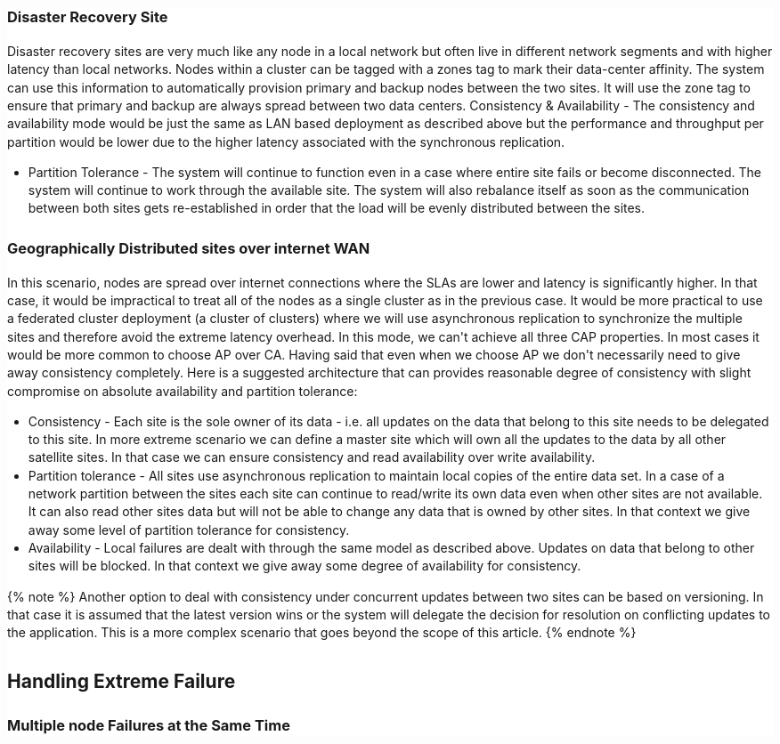 ### Disaster Recovery Site

Disaster recovery sites are very much like any node in a local network but often live in different network segments and with higher latency than local networks. Nodes within a cluster can be tagged with a zones tag to mark their data-center affinity. The system can use this information to automatically provision primary and backup nodes between the two sites. It will use the zone tag to ensure that primary and backup are always spread between two data centers.
Consistency & Availability - The consistency and availability mode would be just the same as LAN based deployment as described above but the performance and throughput per partition would be lower due to the higher latency associated with the synchronous replication.

- Partition Tolerance - The system will continue to function even in a case where entire site fails or become disconnected. The system will continue to work through the available site.  The system will also rebalance itself as soon as the communication between both sites gets re-established in order that the load will be evenly distributed between the sites.

### Geographically Distributed sites over internet WAN

In this scenario, nodes are spread over internet connections where the SLAs are lower and latency is significantly higher. In that case, it would be impractical to treat all of the nodes as a single cluster as in the previous case. It would be more practical to use a federated cluster deployment (a cluster of clusters) where we will use asynchronous replication to synchronize the multiple sites and therefore avoid the extreme latency overhead. In this mode, we can't achieve all three CAP properties. In most cases it would be more common to choose AP over CA. Having said that even when we choose AP we don't necessarily need to give away consistency completely. Here is a suggested architecture that can provides reasonable degree of consistency with slight compromise on absolute availability and partition tolerance:

- Consistency - Each site is the sole owner of its data - i.e. all updates on the data that belong to this site needs to be delegated to this site. In more extreme scenario we can define a master site which will own all the updates to the data by all other satellite sites. In that case we can ensure consistency and read availability over write availability.
- Partition tolerance - All sites use asynchronous replication to maintain local copies of the entire data set. In a case of a network partition between the sites each site can continue to read/write its own data even when other sites are not available. It can also read other sites data but will not be able to change any data that is owned by other sites. In that context we give away some level of partition tolerance for consistency.
- Availability - Local failures are dealt with through the same model as described above. Updates on data that belong to other sites will be blocked. In that context we give away some degree of availability for consistency.

{% note %}
Another option to deal with consistency under concurrent updates between two sites can be based on versioning. In that case it is assumed that the latest version wins or the system will delegate the decision for resolution on conflicting updates to the application.  This is a more complex scenario that goes beyond the scope of this article. 
{% endnote %}

## Handling Extreme Failure

### Multiple node Failures at the Same Time
